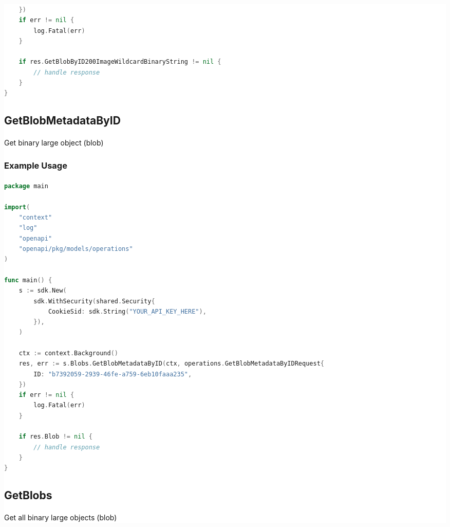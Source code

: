 ```go
    })
    if err != nil {
        log.Fatal(err)
    }

    if res.GetBlobByID200ImageWildcardBinaryString != nil {
        // handle response
    }
}
```

## GetBlobMetadataByID

Get binary large object (blob)

### Example Usage

```go
package main

import(
	"context"
	"log"
	"openapi"
	"openapi/pkg/models/operations"
)

func main() {
    s := sdk.New(
        sdk.WithSecurity(shared.Security{
            CookieSid: sdk.String("YOUR_API_KEY_HERE"),
        }),
    )

    ctx := context.Background()
    res, err := s.Blobs.GetBlobMetadataByID(ctx, operations.GetBlobMetadataByIDRequest{
        ID: "b7392059-2939-46fe-a759-6eb10faaa235",
    })
    if err != nil {
        log.Fatal(err)
    }

    if res.Blob != nil {
        // handle response
    }
}
```

## GetBlobs

Get all binary large objects (blob)

